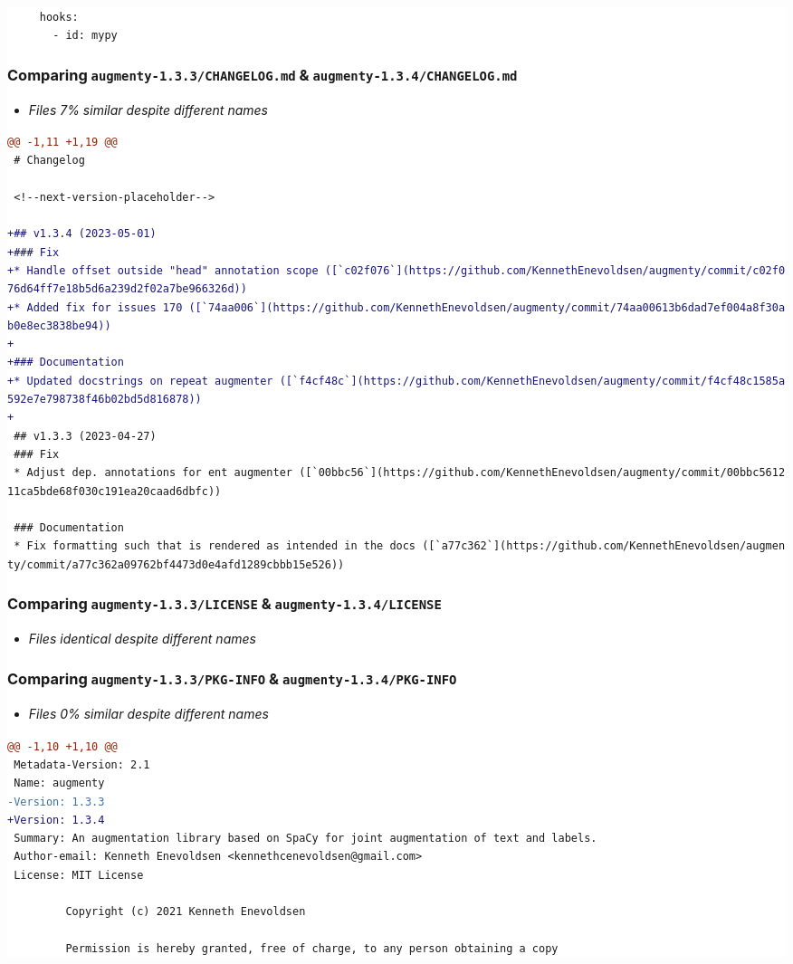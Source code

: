 ```diff
     hooks:
       - id: mypy
```

### Comparing `augmenty-1.3.3/CHANGELOG.md` & `augmenty-1.3.4/CHANGELOG.md`

 * *Files 7% similar despite different names*

```diff
@@ -1,11 +1,19 @@
 # Changelog
 
 <!--next-version-placeholder-->
 
+## v1.3.4 (2023-05-01)
+### Fix
+* Handle offset outside "head" annotation scope ([`c02f076`](https://github.com/KennethEnevoldsen/augmenty/commit/c02f076d64ff7e18b5d6a239d2f02a7be966326d))
+* Added fix for issues 170 ([`74aa006`](https://github.com/KennethEnevoldsen/augmenty/commit/74aa00613b6dad7ef004a8f30ab0e8ec3838be94))
+
+### Documentation
+* Updated docstrings on repeat augmenter ([`f4cf48c`](https://github.com/KennethEnevoldsen/augmenty/commit/f4cf48c1585a592e7e798738f46b02bd5d816878))
+
 ## v1.3.3 (2023-04-27)
 ### Fix
 * Adjust dep. annotations for ent augmenter ([`00bbc56`](https://github.com/KennethEnevoldsen/augmenty/commit/00bbc561211ca5bde68f030c191ea20caad6dbfc))
 
 ### Documentation
 * Fix formatting such that is rendered as intended in the docs ([`a77c362`](https://github.com/KennethEnevoldsen/augmenty/commit/a77c362a09762bf4473d0e4afd1289cbbb15e526))
```

### Comparing `augmenty-1.3.3/LICENSE` & `augmenty-1.3.4/LICENSE`

 * *Files identical despite different names*

### Comparing `augmenty-1.3.3/PKG-INFO` & `augmenty-1.3.4/PKG-INFO`

 * *Files 0% similar despite different names*

```diff
@@ -1,10 +1,10 @@
 Metadata-Version: 2.1
 Name: augmenty
-Version: 1.3.3
+Version: 1.3.4
 Summary: An augmentation library based on SpaCy for joint augmentation of text and labels.
 Author-email: Kenneth Enevoldsen <kennethcenevoldsen@gmail.com>
 License: MIT License
         
         Copyright (c) 2021 Kenneth Enevoldsen
         
         Permission is hereby granted, free of charge, to any person obtaining a copy
```
